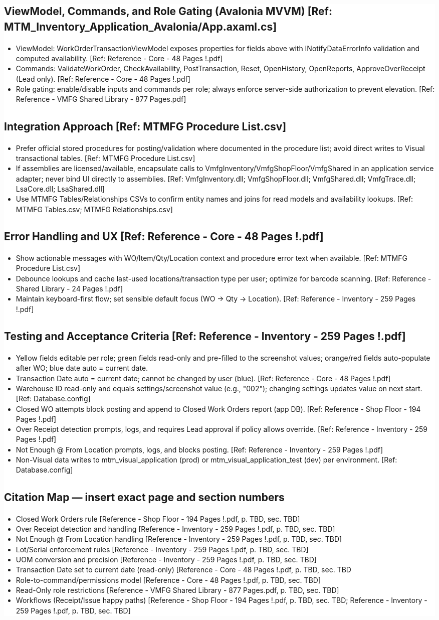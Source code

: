 
## ViewModel, Commands, and Role Gating (Avalonia MVVM) [Ref: MTM_Inventory_Application_Avalonia/App.axaml.cs]
- ViewModel: WorkOrderTransactionViewModel exposes properties for fields above with INotifyDataErrorInfo validation and computed availability. [Ref: Reference - Core - 48 Pages !.pdf]
- Commands: ValidateWorkOrder, CheckAvailability, PostTransaction, Reset, OpenHistory, OpenReports, ApproveOverReceipt (Lead only). [Ref: Reference - Core - 48 Pages !.pdf]
- Role gating: enable/disable inputs and commands per role; always enforce server-side authorization to prevent elevation. [Ref: Reference - VMFG Shared Library - 877 Pages.pdf]


## Integration Approach [Ref: MTMFG Procedure List.csv]
- Prefer official stored procedures for posting/validation where documented in the procedure list; avoid direct writes to Visual transactional tables. [Ref: MTMFG Procedure List.csv]
- If assemblies are licensed/available, encapsulate calls to VmfgInventory/VmfgShopFloor/VmfgShared in an application service adapter; never bind UI directly to assemblies. [Ref: VmfgInventory.dll; VmfgShopFloor.dll; VmfgShared.dll; VmfgTrace.dll; LsaCore.dll; LsaShared.dll]
- Use MTMFG Tables/Relationships CSVs to confirm entity names and joins for read models and availability lookups. [Ref: MTMFG Tables.csv; MTMFG Relationships.csv]


## Error Handling and UX [Ref: Reference - Core - 48 Pages !.pdf]
- Show actionable messages with WO/Item/Qty/Location context and procedure error text when available. [Ref: MTMFG Procedure List.csv]
- Debounce lookups and cache last-used locations/transaction type per user; optimize for barcode scanning. [Ref: Reference - Shared Library - 24 Pages !.pdf]
- Maintain keyboard-first flow; set sensible default focus (WO → Qty → Location). [Ref: Reference - Inventory - 259 Pages !.pdf]


## Testing and Acceptance Criteria [Ref: Reference - Inventory - 259 Pages !.pdf]
- Yellow fields editable per role; green fields read-only and pre-filled to the screenshot values; orange/red fields auto-populate after WO; blue date auto = current date.
- Transaction Date auto = current date; cannot be changed by user (blue). [Ref: Reference - Core - 48 Pages !.pdf]
- Warehouse ID read-only and equals settings/screenshot value (e.g., "002"); changing settings updates value on next start. [Ref: Database.config]
- Closed WO attempts block posting and append to Closed Work Orders report (app DB). [Ref: Reference - Shop Floor - 194 Pages !.pdf]
- Over Receipt detection prompts, logs, and requires Lead approval if policy allows override. [Ref: Reference - Inventory - 259 Pages !.pdf]
- Not Enough @ From Location prompts, logs, and blocks posting. [Ref: Reference - Inventory - 259 Pages !.pdf]
- Non-Visual data writes to mtm_visual_application (prod) or mtm_visual_application_test (dev) per environment. [Ref: Database.config]


## Citation Map — insert exact page and section numbers
- Closed Work Orders rule [Reference - Shop Floor - 194 Pages !.pdf, p. TBD, sec. TBD]
- Over Receipt detection and handling [Reference - Inventory - 259 Pages !.pdf, p. TBD, sec. TBD]
- Not Enough @ From Location handling [Reference - Inventory - 259 Pages !.pdf, p. TBD, sec. TBD]
- Lot/Serial enforcement rules [Reference - Inventory - 259 Pages !.pdf, p. TBD, sec. TBD]
- UOM conversion and precision [Reference - Inventory - 259 Pages !.pdf, p. TBD, sec. TBD]
- Transaction Date set to current date (read-only)	 [Reference - Core - 48 Pages !.pdf, p. TBD, sec. TBD
- Role-to-command/permissions model [Reference - Core - 48 Pages !.pdf, p. TBD, sec. TBD]
- Read-Only role restrictions [Reference - VMFG Shared Library - 877 Pages.pdf, p. TBD, sec. TBD]
- Workflows (Receipt/Issue happy paths) [Reference - Shop Floor - 194 Pages !.pdf, p. TBD, sec. TBD; Reference - Inventory - 259 Pages !.pdf, p. TBD, sec. TBD]